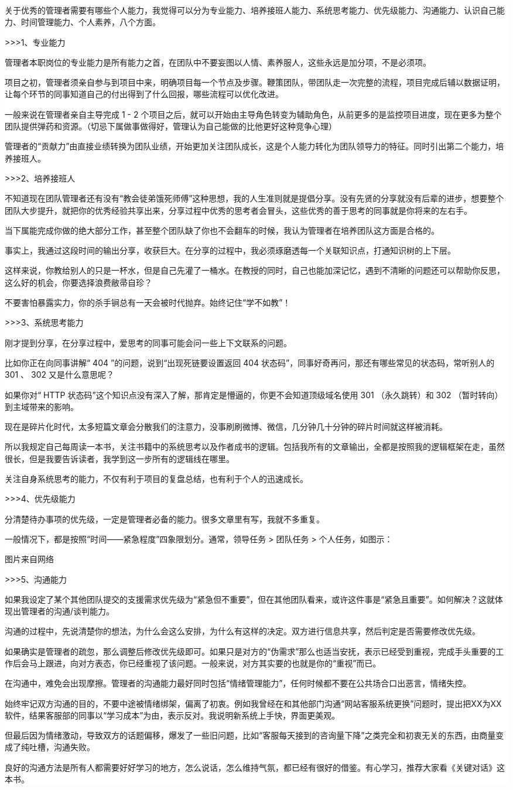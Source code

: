 关于优秀的管理者需要有哪些个人能力，我觉得可以分为专业能力、培养接班人能力、系统思考能力、优先级能力、沟通能力、认识自己能力、时间管理能力、个人素养，八个方面。

\>>>1、专业能力

管理者本职岗位的专业能力是所有能力之首，在团队中不要妄图以人情、素养服人，这些永远是加分项，不是必须项。

项目之初，管理者须亲自参与到项目中来，明确项目每一个节点及步骤。鞭策团队，带团队走一次完整的流程，项目完成后辅以数据证明，让每个环节的同事知道自己的付出得到了什么回报，哪些流程可以优化改进。

一般来说在管理者亲自主导完成 1 - 2 个项目之后，就可以开始由主导角色转变为辅助角色，从前更多的是监控项目进度，现在更多为整个团队提供弹药和资源。（切忌下属做事做得好，管理认为自己能做的比他更好这种竞争心理）

管理者的“贡献力”由直接业绩转换为团队业绩，开始更加关注团队成长，这是个人能力转化为团队领导力的特征。同时引出第二个能力，培养接班人。

\>>>2、培养接班人

不知道现在团队管理者还有没有“教会徒弟饿死师傅”这种思想，我的人生准则就是提倡分享。没有先贤的分享就没有后辈的进步，想要整个团队大步提升，就把你的优秀经验共享出来，分享过程中优秀的思考者会冒头，这些优秀的善于思考的同事就是你将来的左右手。

当下属能完成你做的绝大部分工作，甚至整个团队缺了你也不会翻车的时候，我认为管理者在培养团队这方面是合格的。

事实上，我通过这段时间的输出分享，收获巨大。在分享的过程中，我必须琢磨透每一个关联知识点，打通知识树的上下层。

这样来说，你教给别人的只是一杯水，但是自己先灌了一桶水。在教授的同时，自己也能加深记忆，遇到不清晰的问题还可以帮助你反思，这么好的机会，你要选择浪费敝帚自珍？

不要害怕暴露实力，你的杀手锏总有一天会被时代抛弃。始终记住“学不如教”！

\>>>3、系统思考能力

刚才提到分享，在分享过程中，爱思考的同事可能会问一些上下文联系的问题。

比如你正在向同事讲解“ 404 ”的问题，说到“出现死链要设置返回 404 状态码”，同事好奇再问，那还有哪些常见的状态码，常听别人的 301 、 302 又是什么意思呢？

如果你对“ HTTP 状态码”这个知识点没有深入了解，那肯定是懵逼的，你更不会知道顶级域名使用 301 （永久跳转）和 302 （暂时转向）到主域带来的影响。

现在是碎片化时代，太多短篇文章会分散我们的注意力，没事刷刷微博、微信，几分钟几十分钟的碎片时间就这样被消耗。

所以我规定自己每周读一本书，关注书籍中的系统思考以及作者成书的逻辑。包括我所有的文章输出，全都是按照我的逻辑框架在走，虽然很长，但是我要告诉读者，我学到这一步所有的逻辑线在哪里。

关注自身系统思考的能力，不仅有利于项目的复盘总结，也有利于个人的迅速成长。

\>>>4、优先级能力

分清楚待办事项的优先级，一定是管理者必备的能力。很多文章里有写，我就不多重复。

一般情况下，都是按照“时间——紧急程度”四象限划分。通常，领导任务 > 团队任务 > 个人任务，如图示：

 图片来自网络

\>>>5、沟通能力

如果我设定了某个其他团队提交的支援需求优先级为“紧急但不重要”，但在其他团队看来，或许这件事是“紧急且重要”。如何解决？这就体现出管理者的沟通/谈判能力。

沟通的过程中，先说清楚你的想法，为什么会这么安排，为什么有这样的决定。双方进行信息共享，然后判定是否需要修改优先级。

如果确实是管理者的疏忽，那么调整后修改优先级即可。如果只是对方的“伪需求”那么也适当安抚，表示已经受到重视，完成手头重要的工作后会马上跟进，向对方表态，你已经重视了该问题。一般来说，对方其实要的也就是你的“重视”而已。

在沟通中，难免会出现摩擦。管理者的沟通能力最好同时包括“情绪管理能力”，任何时候都不要在公共场合口出恶言，情绪失控。

始终牢记双方沟通的目的，不要中途被情绪绑架，偏离了初衷。例如我曾经在和其他部门沟通“网站客服系统更换”问题时，提出把XX为XX软件，结果客服部的同事以“学习成本”为由，表示反对。我说明新系统上手快，界面更美观。

但最后因为情绪激动，导致双方的话题偏移，爆发了一些旧问题，比如“客服每天接到的咨询量下降”之类完全和初衷无关的东西，由商量变成了纯吐槽，沟通失败。

良好的沟通方法是所有人都需要好好学习的地方，怎么说话，怎么维持气氛，都已经有很好的借鉴。有心学习，推荐大家看《关键对话》这本书。
